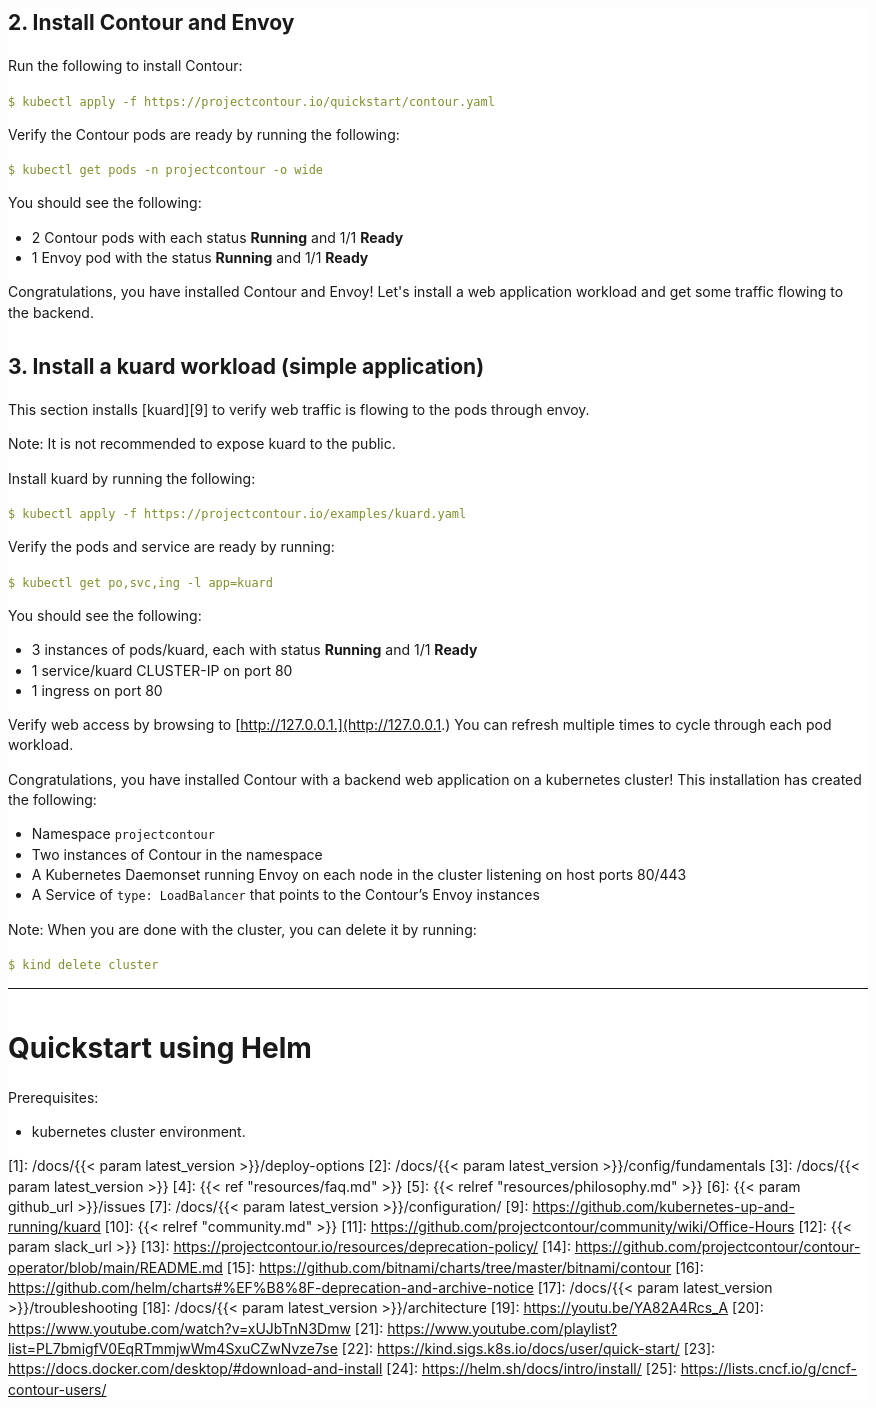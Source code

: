 ## 2. Install Contour and Envoy
Run the following to install Contour:

```yaml
$ kubectl apply -f https://projectcontour.io/quickstart/contour.yaml
```

Verify the Contour pods are ready by running the following: 

```yaml
$ kubectl get pods -n projectcontour -o wide
```  
You should see the following:
- 2 Contour pods with each status **Running** and 1/1 **Ready**  
- 1 Envoy pod with the status **Running** and 1/1 **Ready**  

Congratulations, you have installed Contour and Envoy! Let's install a web application workload and get some traffic flowing to the backend.
 
## 3. Install a kuard workload (simple application)  
This section installs [kuard][9] to verify web traffic is flowing to the pods through envoy.

Note: It is not recommended to expose kuard to the public.

Install kuard by running the following:  

```yaml
$ kubectl apply -f https://projectcontour.io/examples/kuard.yaml
```  
Verify the pods and service are ready by running:
```yaml
$ kubectl get po,svc,ing -l app=kuard
```  
You should see the following:
- 3 instances of pods/kuard, each with status **Running** and 1/1 **Ready**
- 1 service/kuard CLUSTER-IP on port 80
- 1 ingress on port 80


Verify web access by browsing to [http://127.0.0.1.](http://127.0.0.1.) You can refresh multiple times to cycle through each pod workload.  
 
Congratulations, you have installed Contour with a backend web application on a kubernetes cluster! This installation has created the following:

- Namespace <code>projectcontour</code>
- Two instances of Contour in the namespace
- A Kubernetes Daemonset running Envoy on each node in the cluster listening on host ports 80/443
- A Service of <code>type: LoadBalancer</code> that points to the Contour’s Envoy instances

Note: When you are done with the cluster, you can delete it by running:  
```yaml
$ kind delete cluster
```  
---
# Quickstart using Helm
Prerequisites: 
- kubernetes cluster environment.  


[1]: /docs/{{< param latest_version >}}/deploy-options
[2]: /docs/{{< param latest_version >}}/config/fundamentals
[3]: /docs/{{< param latest_version >}}
[4]: {{< ref "resources/faq.md" >}}
[5]: {{< relref "resources/philosophy.md" >}}
[6]: {{< param github_url >}}/issues
[7]: /docs/{{< param latest_version >}}/configuration/
[9]: https://github.com/kubernetes-up-and-running/kuard
[10]: {{< relref "community.md" >}}
[11]: https://github.com/projectcontour/community/wiki/Office-Hours
[12]: {{< param slack_url >}}
[13]: https://projectcontour.io/resources/deprecation-policy/
[14]: https://github.com/projectcontour/contour-operator/blob/main/README.md
[15]: https://github.com/bitnami/charts/tree/master/bitnami/contour
[16]: https://github.com/helm/charts#%EF%B8%8F-deprecation-and-archive-notice
[17]: /docs/{{< param latest_version >}}/troubleshooting
[18]: /docs/{{< param latest_version >}}/architecture
[19]: https://youtu.be/YA82A4Rcs_A
[20]: https://www.youtube.com/watch?v=xUJbTnN3Dmw
[21]: https://www.youtube.com/playlist?list=PL7bmigfV0EqRTmmjwWm4SxuCZwNvze7se
[22]: https://kind.sigs.k8s.io/docs/user/quick-start/
[23]: https://docs.docker.com/desktop/#download-and-install
[24]: https://helm.sh/docs/intro/install/
[25]: https://lists.cncf.io/g/cncf-contour-users/